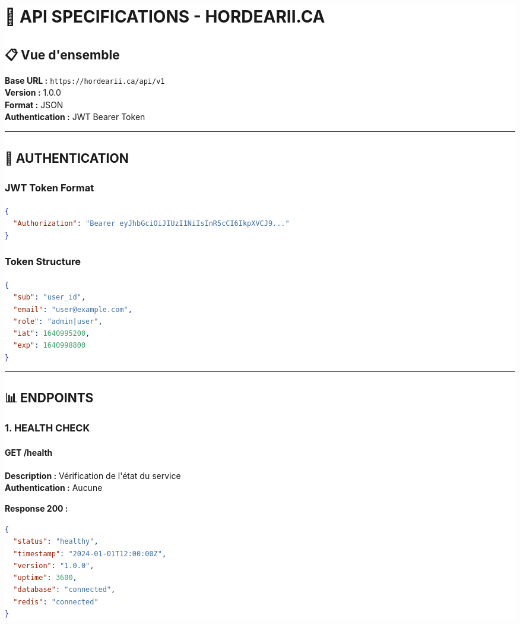 # 🔌 API SPECIFICATIONS - HORDEARII.CA

## 📋 Vue d'ensemble
**Base URL :** `https://hordearii.ca/api/v1`  
**Version :** 1.0.0  
**Format :** JSON  
**Authentication :** JWT Bearer Token  

---

## 🔐 AUTHENTICATION

### **JWT Token Format**
```json
{
  "Authorization": "Bearer eyJhbGciOiJIUzI1NiIsInR5cCI6IkpXVCJ9..."
}
```

### **Token Structure**
```json
{
  "sub": "user_id",
  "email": "user@example.com",
  "role": "admin|user",
  "iat": 1640995200,
  "exp": 1640998800
}
```

---

## 📊 ENDPOINTS

### **1. HEALTH CHECK**

#### **GET /health**
**Description :** Vérification de l'état du service  
**Authentication :** Aucune  

**Response 200 :**
```json
{
  "status": "healthy",
  "timestamp": "2024-01-01T12:00:00Z",
  "version": "1.0.0",
  "uptime": 3600,
  "database": "connected",
  "redis": "connected"
}
```
